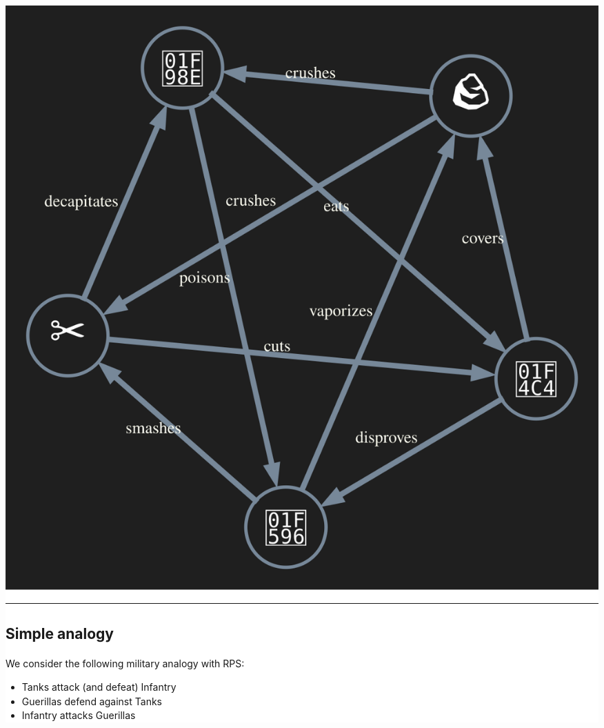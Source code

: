 ![](./Diagrams/Military-forces-interactions-graphs/02-RPS-Lizard-Spock.svg)

----

## Simple analogy

We consider the following military analogy with RPS:

- Tanks attack (and defeat) Infantry
- Guerillas defend against Tanks
- Infantry attacks Guerillas
